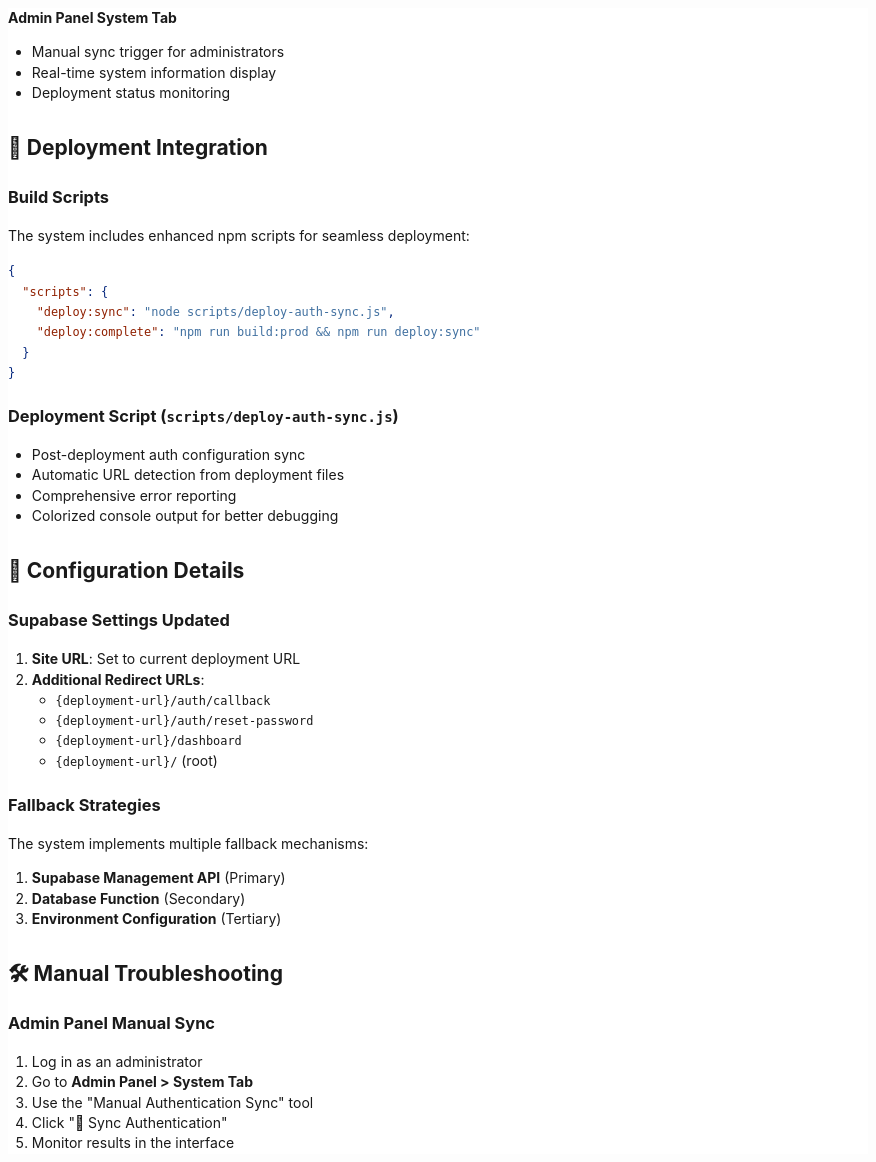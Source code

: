 **Admin Panel System Tab**
- Manual sync trigger for administrators
- Real-time system information display
- Deployment status monitoring

## 🚀 Deployment Integration

### Build Scripts
The system includes enhanced npm scripts for seamless deployment:

```json
{
  "scripts": {
    "deploy:sync": "node scripts/deploy-auth-sync.js",
    "deploy:complete": "npm run build:prod && npm run deploy:sync"
  }
}
```

### Deployment Script (`scripts/deploy-auth-sync.js`)
- Post-deployment auth configuration sync
- Automatic URL detection from deployment files
- Comprehensive error reporting
- Colorized console output for better debugging

## 🔧 Configuration Details

### Supabase Settings Updated
1. **Site URL**: Set to current deployment URL
2. **Additional Redirect URLs**:
   - `{deployment-url}/auth/callback`
   - `{deployment-url}/auth/reset-password`
   - `{deployment-url}/dashboard`
   - `{deployment-url}/` (root)

### Fallback Strategies
The system implements multiple fallback mechanisms:
1. **Supabase Management API** (Primary)
2. **Database Function** (Secondary) 
3. **Environment Configuration** (Tertiary)

## 🛠️ Manual Troubleshooting

### Admin Panel Manual Sync
1. Log in as an administrator
2. Go to **Admin Panel > System Tab**
3. Use the "Manual Authentication Sync" tool
4. Click "🔄 Sync Authentication"
5. Monitor results in the interface
